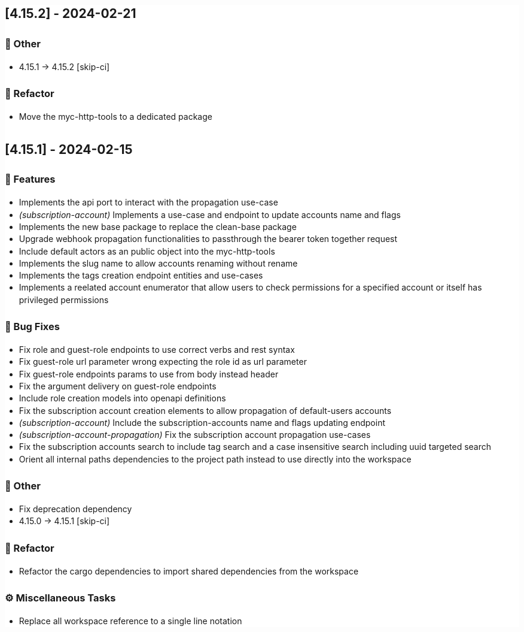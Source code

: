 ## [4.15.2] - 2024-02-21

### 💼 Other

- 4.15.1 → 4.15.2 [skip-ci]

### 🚜 Refactor

- Move the myc-http-tools to a dedicated package

## [4.15.1] - 2024-02-15

### 🚀 Features

- Implements the api port to interact with the propagation use-case
- *(subscription-account)* Implements a use-case and endpoint to update accounts name and flags
- Implements the new base package to replace the clean-base package
- Upgrade webhook propagation functionalities to passthrough the bearer token together request
- Include default actors as an public object into the myc-http-tools
- Implements the slug name to allow accounts renaming without rename
- Implements the tags creation endpoint entities and use-cases
- Implements a reelated account enumerator that allow users to check permissions for a specified account or itself has privileged permissions

### 🐛 Bug Fixes

- Fix role and guest-role endpoints to use correct verbs and rest syntax
- Fix guest-role url parameter wrong expecting the role id as url parameter
- Fix guest-role endpoints params to use from body instead header
- Fix the argument delivery on guest-role endpoints
- Include role creation models into openapi definitions
- Fix the subscription account creation elements to allow propagation of default-users accounts
- *(subscription-account)* Include the subscription-accounts name and flags updating endpoint
- *(subscription-account-propagation)* Fix the subscription account propagation use-cases
- Fix the subscription accounts search to include tag search and a case insensitive search including uuid targeted search
- Orient all internal paths dependencies to the project path instead to use directly into the workspace

### 💼 Other

- Fix deprecation dependency
- 4.15.0 → 4.15.1 [skip-ci]

### 🚜 Refactor

- Refactor the cargo dependencies to import shared dependencies from the workspace

### ⚙️ Miscellaneous Tasks

- Replace all workspace reference to a single line notation
